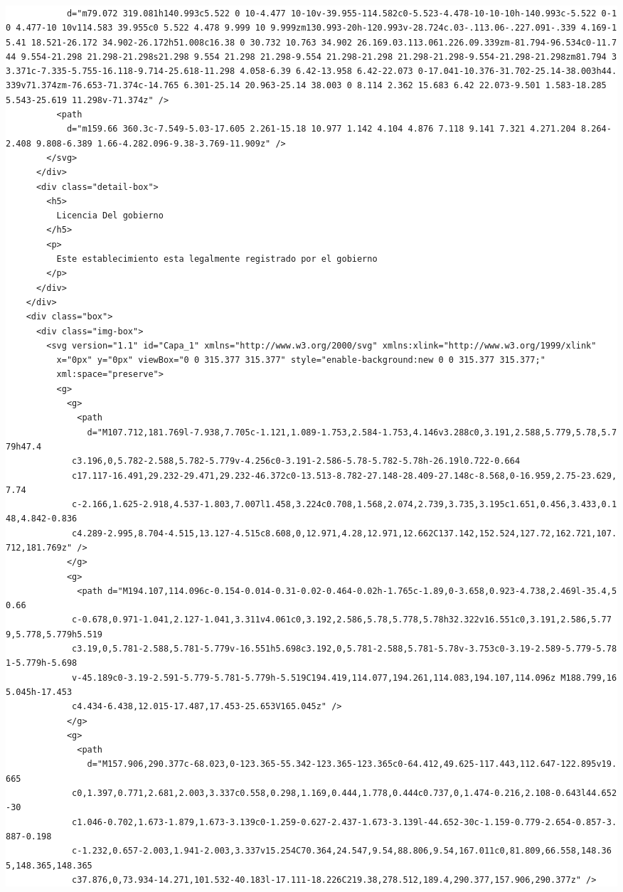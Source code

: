                 d="m79.072 319.081h140.993c5.522 0 10-4.477 10-10v-39.955-114.582c0-5.523-4.478-10-10-10h-140.993c-5.522 0-10 4.477-10 10v114.583 39.955c0 5.522 4.478 9.999 10 9.999zm130.993-20h-120.993v-28.724c.03-.113.06-.227.091-.339 4.169-15.41 18.521-26.172 34.902-26.172h51.008c16.38 0 30.732 10.763 34.902 26.169.03.113.061.226.09.339zm-81.794-96.534c0-11.744 9.554-21.298 21.298-21.298s21.298 9.554 21.298 21.298-9.554 21.298-21.298 21.298-21.298-9.554-21.298-21.298zm81.794 33.371c-7.335-5.755-16.118-9.714-25.618-11.298 4.058-6.39 6.42-13.958 6.42-22.073 0-17.041-10.376-31.702-25.14-38.003h44.339v71.374zm-76.653-71.374c-14.765 6.301-25.14 20.963-25.14 38.003 0 8.114 2.362 15.683 6.42 22.073-9.501 1.583-18.285 5.543-25.619 11.298v-71.374z" />
              <path
                d="m159.66 360.3c-7.549-5.03-17.605 2.261-15.18 10.977 1.142 4.104 4.876 7.118 9.141 7.321 4.271.204 8.264-2.408 9.808-6.389 1.66-4.282.096-9.38-3.769-11.909z" />
            </svg>
          </div>
          <div class="detail-box">
            <h5>
              Licencia Del gobierno
            </h5>
            <p>
              Este establecimiento esta legalmente registrado por el gobierno
            </p>
          </div>
        </div>
        <div class="box">
          <div class="img-box">
            <svg version="1.1" id="Capa_1" xmlns="http://www.w3.org/2000/svg" xmlns:xlink="http://www.w3.org/1999/xlink"
              x="0px" y="0px" viewBox="0 0 315.377 315.377" style="enable-background:new 0 0 315.377 315.377;"
              xml:space="preserve">
              <g>
                <g>
                  <path
                    d="M107.712,181.769l-7.938,7.705c-1.121,1.089-1.753,2.584-1.753,4.146v3.288c0,3.191,2.588,5.779,5.78,5.779h47.4
                 c3.196,0,5.782-2.588,5.782-5.779v-4.256c0-3.191-2.586-5.78-5.782-5.78h-26.19l0.722-0.664
                 c17.117-16.491,29.232-29.471,29.232-46.372c0-13.513-8.782-27.148-28.409-27.148c-8.568,0-16.959,2.75-23.629,7.74
                 c-2.166,1.625-2.918,4.537-1.803,7.007l1.458,3.224c0.708,1.568,2.074,2.739,3.735,3.195c1.651,0.456,3.433,0.148,4.842-0.836
                 c4.289-2.995,8.704-4.515,13.127-4.515c8.608,0,12.971,4.28,12.971,12.662C137.142,152.524,127.72,162.721,107.712,181.769z" />
                </g>
                <g>
                  <path d="M194.107,114.096c-0.154-0.014-0.31-0.02-0.464-0.02h-1.765c-1.89,0-3.658,0.923-4.738,2.469l-35.4,50.66
                 c-0.678,0.971-1.041,2.127-1.041,3.311v4.061c0,3.192,2.586,5.78,5.778,5.78h32.322v16.551c0,3.191,2.586,5.779,5.778,5.779h5.519
                 c3.19,0,5.781-2.588,5.781-5.779v-16.551h5.698c3.192,0,5.781-2.588,5.781-5.78v-3.753c0-3.19-2.589-5.779-5.781-5.779h-5.698
                 v-45.189c0-3.19-2.591-5.779-5.781-5.779h-5.519C194.419,114.077,194.261,114.083,194.107,114.096z M188.799,165.045h-17.453
                 c4.434-6.438,12.015-17.487,17.453-25.653V165.045z" />
                </g>
                <g>
                  <path
                    d="M157.906,290.377c-68.023,0-123.365-55.342-123.365-123.365c0-64.412,49.625-117.443,112.647-122.895v19.665
                 c0,1.397,0.771,2.681,2.003,3.337c0.558,0.298,1.169,0.444,1.778,0.444c0.737,0,1.474-0.216,2.108-0.643l44.652-30
                 c1.046-0.702,1.673-1.879,1.673-3.139c0-1.259-0.627-2.437-1.673-3.139l-44.652-30c-1.159-0.779-2.654-0.857-3.887-0.198
                 c-1.232,0.657-2.003,1.941-2.003,3.337v15.254C70.364,24.547,9.54,88.806,9.54,167.011c0,81.809,66.558,148.365,148.365,148.365
                 c37.876,0,73.934-14.271,101.532-40.183l-17.111-18.226C219.38,278.512,189.4,290.377,157.906,290.377z" />